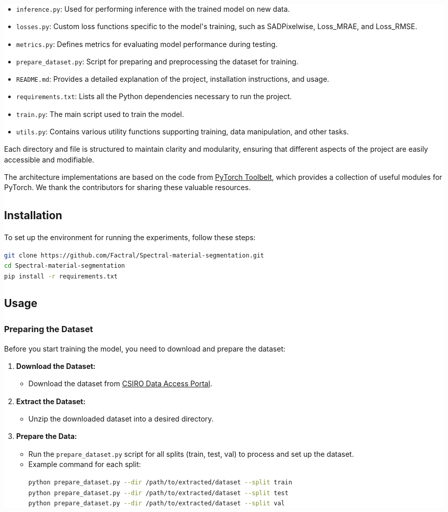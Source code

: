 - `inference.py`: Used for performing inference with the trained model on new data.

- `losses.py`: Custom loss functions specific to the model's training, such as SADPixelwise, Loss_MRAE, and Loss_RMSE.

- `metrics.py`: Defines metrics for evaluating model performance during testing.

- `prepare_dataset.py`: Script for preparing and preprocessing the dataset for training.

- `README.md`: Provides a detailed explanation of the project, installation instructions, and usage.

- `requirements.txt`: Lists all the Python dependencies necessary to run the project.

- `train.py`: The main script used to train the model.

- `utils.py`: Contains various utility functions supporting training, data manipulation, and other tasks.

Each directory and file is structured to maintain clarity and modularity, ensuring that different aspects of the project are easily accessible and modifiable.

The architecture implementations are based on the code from [PyTorch Toolbelt](https://github.com/BloodAxe/pytorch-toolbelt), which provides a collection of useful modules for PyTorch. We thank the contributors for sharing these valuable resources.

## Installation

To set up the environment for running the experiments, follow these steps:

```bash
git clone https://github.com/Factral/Spectral-material-segmentation.git
cd Spectral-material-segmentation
pip install -r requirements.txt
```

## Usage

### Preparing the Dataset

Before you start training the model, you need to download and prepare the dataset:

1. **Download the Dataset:**
   - Download the dataset from [CSIRO Data Access Portal](https://data.csiro.au/collection/csiro%3A55630v4).
   
2. **Extract the Dataset:**
   - Unzip the downloaded dataset into a desired directory.

3. **Prepare the Data:**
   - Run the `prepare_dataset.py` script for all splits (train, test, val) to process and set up the dataset.
   - Example command for each split:
     ```bash
     python prepare_dataset.py --dir /path/to/extracted/dataset --split train
     python prepare_dataset.py --dir /path/to/extracted/dataset --split test
     python prepare_dataset.py --dir /path/to/extracted/dataset --split val
     ```
